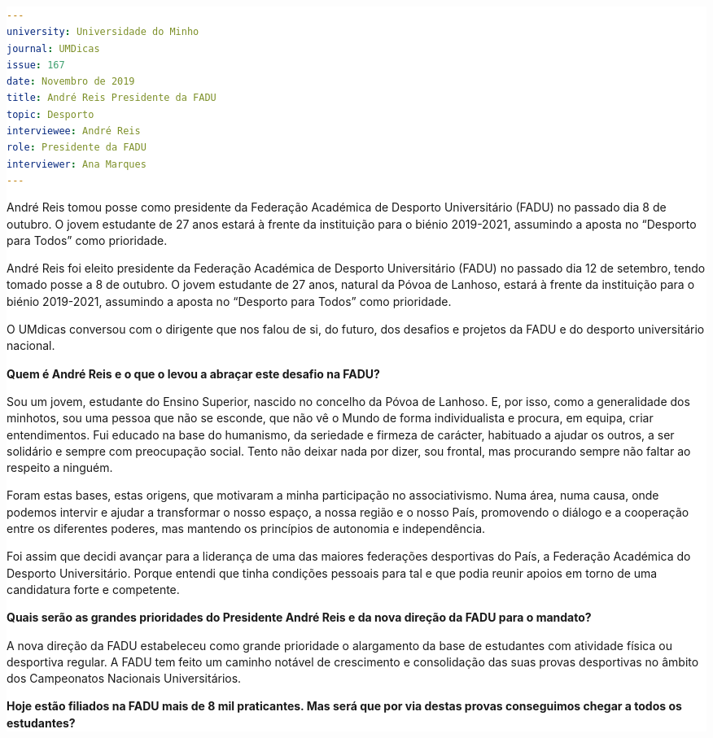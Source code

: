 ```yaml
---
university: Universidade do Minho
journal: UMDicas 
issue: 167
date: Novembro de 2019
title: André Reis Presidente da FADU
topic: Desporto
interviewee: André Reis
role: Presidente da FADU
interviewer: Ana Marques
---
```





André Reis tomou posse como presidente da Federação Académica de Desporto Universitário (FADU) no passado dia 8 de outubro. O jovem estudante de 27 anos estará à frente da instituição para o biénio 2019-2021, assumindo a aposta no “Desporto para Todos” como prioridade.

André Reis foi eleito presidente da Federação Académica de Desporto Universitário (FADU) no passado dia 12 de setembro, tendo tomado posse a 8 de outubro. O jovem estudante de 27 anos, natural da Póvoa de Lanhoso, estará à frente da instituição para o biénio 2019-2021, assumindo a aposta no “Desporto para Todos” como prioridade.

O UMdicas conversou com o dirigente que nos falou de si, do futuro, dos desafios e projetos da FADU e do desporto universitário nacional.

**Quem é André Reis e o que o levou a abraçar este desafio na FADU?**

Sou um jovem, estudante do Ensino Superior, nascido no concelho da Póvoa de Lanhoso. E, por isso, como a generalidade dos minhotos, sou uma pessoa que não se esconde, que não vê o Mundo de forma individualista e procura, em equipa, criar entendimentos. Fui educado na base do humanismo, da seriedade e firmeza de carácter, habituado a ajudar os outros, a ser solidário e sempre com preocupação social. Tento não deixar nada por dizer, sou frontal, mas procurando sempre não faltar ao respeito a ninguém.

Foram estas bases, estas origens, que motivaram a minha participação no associativismo. Numa área, numa causa, onde podemos intervir e ajudar a transformar o nosso espaço, a nossa região e o nosso País, promovendo o diálogo e a cooperação entre os diferentes poderes, mas mantendo os princípios de autonomia e independência.

Foi assim que decidi avançar para a liderança de uma das maiores federações desportivas do País, a Federação Académica do Desporto Universitário. Porque entendi que tinha condições pessoais para tal e que podia reunir apoios em torno de uma candidatura forte e competente.

**Quais serão as grandes prioridades do Presidente André Reis e da nova direção da FADU para o mandato?**

A nova direção da FADU estabeleceu como grande prioridade o alargamento da base de estudantes com atividade física ou desportiva regular. A FADU tem feito um caminho notável de crescimento e consolidação das suas provas desportivas no âmbito dos Campeonatos Nacionais Universitários.

**Hoje estão filiados na FADU mais de 8 mil praticantes. Mas será que por via destas provas conseguimos chegar a todos os estudantes?**
